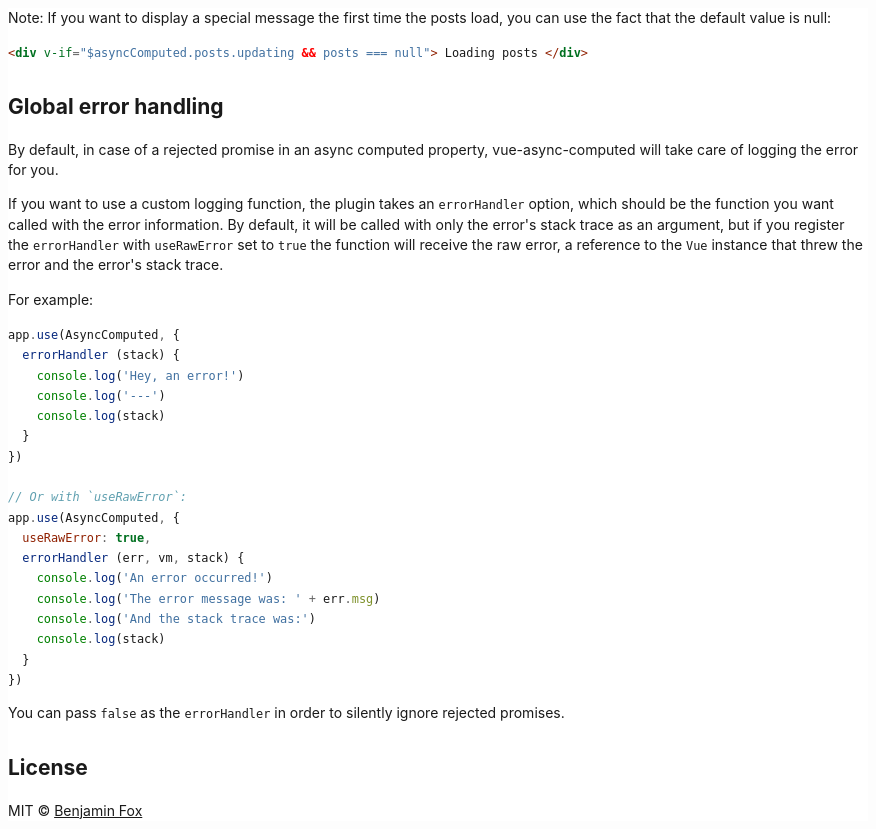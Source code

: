 Note: If you want to display a special message the first time the posts load, you can use the fact that the default value is null:

```html
<div v-if="$asyncComputed.posts.updating && posts === null"> Loading posts </div>
```

## Global error handling

By default, in case of a rejected promise in an async computed property, vue-async-computed will take care of logging the error for you.

If you want to use a custom logging function, the plugin takes an `errorHandler`
option, which should be the function you want called with the error information.
By default, it will be called with only the error's stack trace as an argument,
but if you register the `errorHandler` with `useRawError` set to `true` the
function will receive the raw error, a reference to the `Vue` instance that
threw the error and the error's stack trace.

For example:

```js
app.use(AsyncComputed, {
  errorHandler (stack) {
    console.log('Hey, an error!')
    console.log('---')
    console.log(stack)
  }
})

// Or with `useRawError`:
app.use(AsyncComputed, {
  useRawError: true,
  errorHandler (err, vm, stack) {
    console.log('An error occurred!')
    console.log('The error message was: ' + err.msg)
    console.log('And the stack trace was:')
    console.log(stack)
  }
})
```

You can pass `false` as the `errorHandler` in order to silently ignore rejected promises.

## License

MIT © [Benjamin Fox](https://github.com/foxbenjaminfox)
